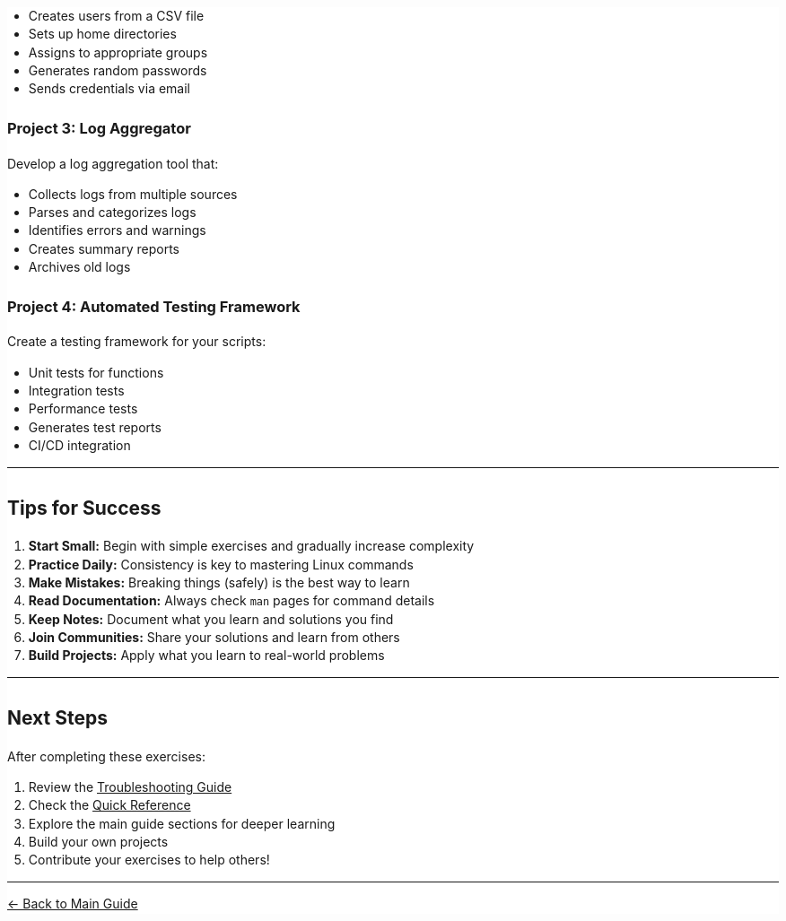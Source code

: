 - Creates users from a CSV file
- Sets up home directories
- Assigns to appropriate groups
- Generates random passwords
- Sends credentials via email

### Project 3: Log Aggregator

Develop a log aggregation tool that:

- Collects logs from multiple sources
- Parses and categorizes logs
- Identifies errors and warnings
- Creates summary reports
- Archives old logs

### Project 4: Automated Testing Framework

Create a testing framework for your scripts:

- Unit tests for functions
- Integration tests
- Performance tests
- Generates test reports
- CI/CD integration

---

## Tips for Success

1. **Start Small:** Begin with simple exercises and gradually increase complexity
2. **Practice Daily:** Consistency is key to mastering Linux commands
3. **Make Mistakes:** Breaking things (safely) is the best way to learn
4. **Read Documentation:** Always check `man` pages for command details
5. **Keep Notes:** Document what you learn and solutions you find
6. **Join Communities:** Share your solutions and learn from others
7. **Build Projects:** Apply what you learn to real-world problems

---

## Next Steps

After completing these exercises:

1. Review the [Troubleshooting Guide](./troubleshooting.md)
2. Check the [Quick Reference](./quick-reference.md)
3. Explore the main guide sections for deeper learning
4. Build your own projects
5. Contribute your exercises to help others!

---

[← Back to Main Guide](../README.md)
